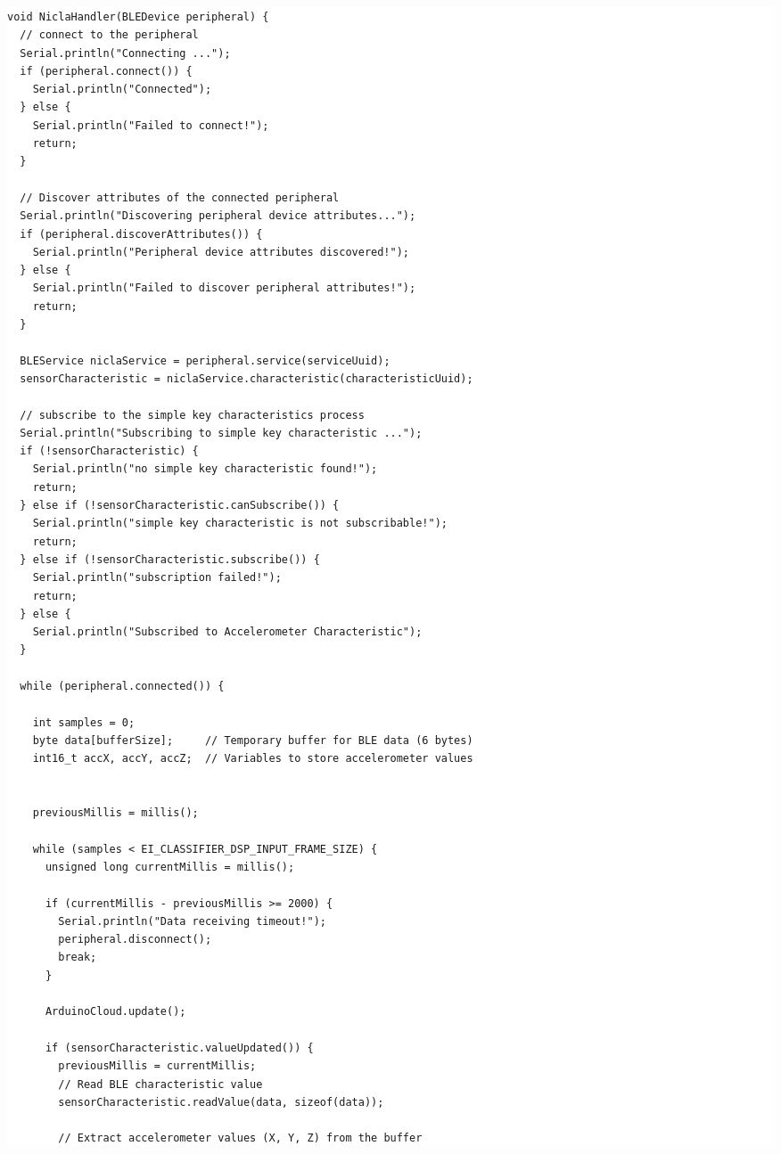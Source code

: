 ```arduino
void NiclaHandler(BLEDevice peripheral) {
  // connect to the peripheral
  Serial.println("Connecting ...");
  if (peripheral.connect()) {
    Serial.println("Connected");
  } else {
    Serial.println("Failed to connect!");
    return;
  }

  // Discover attributes of the connected peripheral
  Serial.println("Discovering peripheral device attributes...");
  if (peripheral.discoverAttributes()) {
    Serial.println("Peripheral device attributes discovered!");
  } else {
    Serial.println("Failed to discover peripheral attributes!");
    return;
  }

  BLEService niclaService = peripheral.service(serviceUuid);
  sensorCharacteristic = niclaService.characteristic(characteristicUuid);

  // subscribe to the simple key characteristics process
  Serial.println("Subscribing to simple key characteristic ...");
  if (!sensorCharacteristic) {
    Serial.println("no simple key characteristic found!");
    return;
  } else if (!sensorCharacteristic.canSubscribe()) {
    Serial.println("simple key characteristic is not subscribable!");
    return;
  } else if (!sensorCharacteristic.subscribe()) {
    Serial.println("subscription failed!");
    return;
  } else {
    Serial.println("Subscribed to Accelerometer Characteristic");
  }

  while (peripheral.connected()) {

    int samples = 0;
    byte data[bufferSize];     // Temporary buffer for BLE data (6 bytes)
    int16_t accX, accY, accZ;  // Variables to store accelerometer values


    previousMillis = millis();

    while (samples < EI_CLASSIFIER_DSP_INPUT_FRAME_SIZE) {
      unsigned long currentMillis = millis();

      if (currentMillis - previousMillis >= 2000) {
        Serial.println("Data receiving timeout!");
        peripheral.disconnect();
        break;
      }

      ArduinoCloud.update();
      
      if (sensorCharacteristic.valueUpdated()) {
        previousMillis = currentMillis;
        // Read BLE characteristic value
        sensorCharacteristic.readValue(data, sizeof(data));

        // Extract accelerometer values (X, Y, Z) from the buffer
```